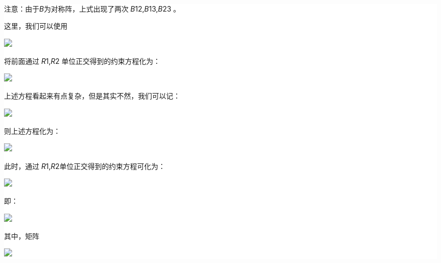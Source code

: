 注意：由于*B*为对称阵，上式出现了两次 *B*12,*B*13,*B*23 。

这里，我们可以使用

![](..\..\..\assets\013_(15条消息)_双目相机标定理论总结_逍遥說的博客-CSDN博客_双目相机标定_024.png)

将前面通过 *R*1,*R*2 单位正交得到的约束方程化为：

![](..\..\..\assets\013_(15条消息)_双目相机标定理论总结_逍遥說的博客-CSDN博客_双目相机标定_025.png)

上述方程看起来有点复杂，但是其实不然，我们可以记：

![](..\..\..\assets\013_(15条消息)_双目相机标定理论总结_逍遥說的博客-CSDN博客_双目相机标定_026.png)

则上述方程化为：

![](..\..\..\assets\013_(15条消息)_双目相机标定理论总结_逍遥說的博客-CSDN博客_双目相机标定_027.png)

此时，通过 *R*1,*R*2单位正交得到的约束方程可化为：

![](..\..\..\assets\013_(15条消息)_双目相机标定理论总结_逍遥說的博客-CSDN博客_双目相机标定_028.png)

即：

![](..\..\..\assets\013_(15条消息)_双目相机标定理论总结_逍遥說的博客-CSDN博客_双目相机标定_029.png)

其中，矩阵

![](..\..\..\assets\013_(15条消息)_双目相机标定理论总结_逍遥說的博客-CSDN博客_双目相机标定_030.png)
